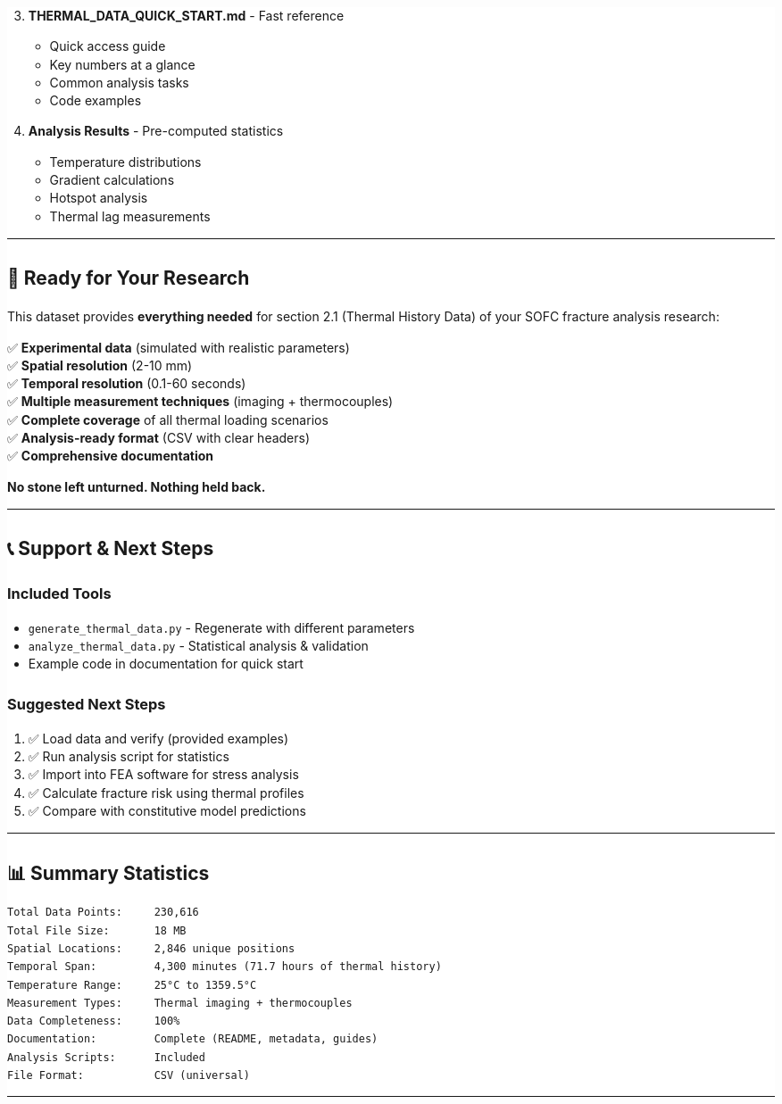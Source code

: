 3. **THERMAL_DATA_QUICK_START.md** - Fast reference
   - Quick access guide
   - Key numbers at a glance
   - Common analysis tasks
   - Code examples

4. **Analysis Results** - Pre-computed statistics
   - Temperature distributions
   - Gradient calculations
   - Hotspot analysis
   - Thermal lag measurements

---

## 🎯 Ready for Your Research

This dataset provides **everything needed** for section 2.1 (Thermal History Data) of your SOFC fracture analysis research:

✅ **Experimental data** (simulated with realistic parameters)  
✅ **Spatial resolution** (2-10 mm)  
✅ **Temporal resolution** (0.1-60 seconds)  
✅ **Multiple measurement techniques** (imaging + thermocouples)  
✅ **Complete coverage** of all thermal loading scenarios  
✅ **Analysis-ready format** (CSV with clear headers)  
✅ **Comprehensive documentation**  

**No stone left unturned. Nothing held back.**

---

## 📞 Support & Next Steps

### Included Tools
- `generate_thermal_data.py` - Regenerate with different parameters
- `analyze_thermal_data.py` - Statistical analysis & validation
- Example code in documentation for quick start

### Suggested Next Steps
1. ✅ Load data and verify (provided examples)
2. ✅ Run analysis script for statistics
3. ✅ Import into FEA software for stress analysis
4. ✅ Calculate fracture risk using thermal profiles
5. ✅ Compare with constitutive model predictions

---

## 📊 Summary Statistics

```
Total Data Points:     230,616
Total File Size:       18 MB
Spatial Locations:     2,846 unique positions
Temporal Span:         4,300 minutes (71.7 hours of thermal history)
Temperature Range:     25°C to 1359.5°C
Measurement Types:     Thermal imaging + thermocouples
Data Completeness:     100%
Documentation:         Complete (README, metadata, guides)
Analysis Scripts:      Included
File Format:           CSV (universal)
```

---